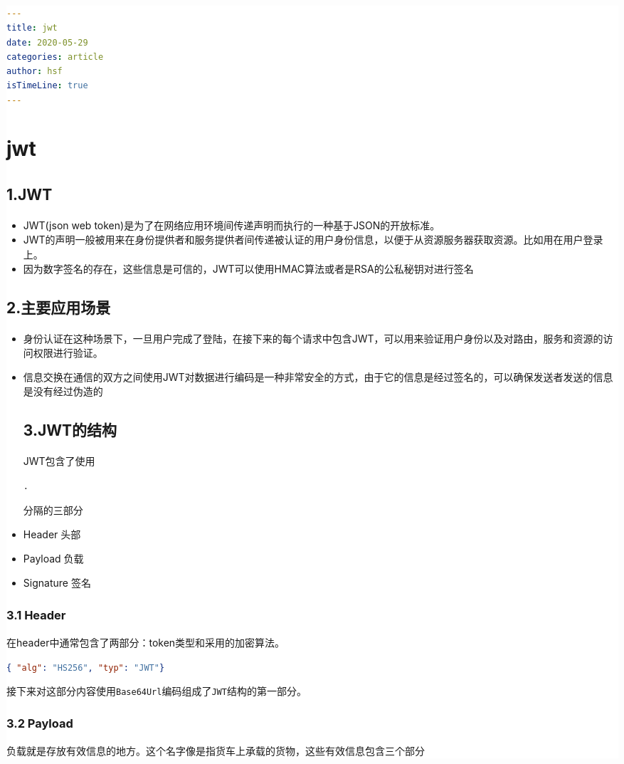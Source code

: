 ```yaml
---
title: jwt
date: 2020-05-29
categories: article
author: hsf
isTimeLine: true
---
```


# jwt

## 1.JWT

- JWT(json web token)是为了在网络应用环境间传递声明而执行的一种基于JSON的开放标准。
- JWT的声明一般被用来在身份提供者和服务提供者间传递被认证的用户身份信息，以便于从资源服务器获取资源。比如用在用户登录上。
- 因为数字签名的存在，这些信息是可信的，JWT可以使用HMAC算法或者是RSA的公私秘钥对进行签名

## 2.主要应用场景

- 身份认证在这种场景下，一旦用户完成了登陆，在接下来的每个请求中包含JWT，可以用来验证用户身份以及对路由，服务和资源的访问权限进行验证。

- 信息交换在通信的双方之间使用JWT对数据进行编码是一种非常安全的方式，由于它的信息是经过签名的，可以确保发送者发送的信息是没有经过伪造的

  ## 3.JWT的结构

  JWT包含了使用

  ```
  .
  ```

  分隔的三部分

- Header 头部

- Payload 负载

- Signature 签名

### 3.1 Header

在header中通常包含了两部分：token类型和采用的加密算法。

```json
{ "alg": "HS256", "typ": "JWT"} 
```

接下来对这部分内容使用`Base64Url`编码组成了`JWT`结构的第一部分。

### 3.2 Payload

负载就是存放有效信息的地方。这个名字像是指货车上承载的货物，这些有效信息包含三个部分
